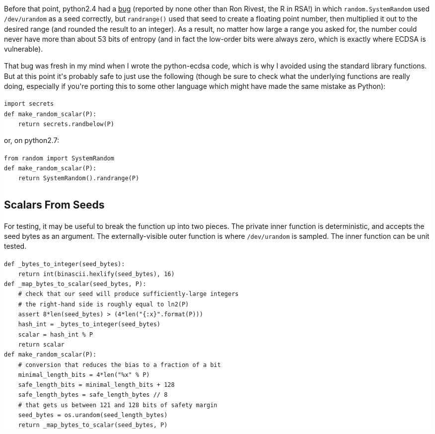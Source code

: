 Before that point, python2.4 had
a [bug](http://bugs.python.org/issue812202) (reported by none other than
Ron Rivest, the R in RSA!) in which ``random.SystemRandom`` used
``/dev/urandom`` as a seed correctly, but ``randrange()`` used that seed
to create a floating point number, then multiplied it out to the desired
range (and rounded the result to an integer). As a result, no matter how
large a range you asked for, the number could never have more than about
53 bits of entropy (and in fact the low-order bits were always zero,
which is exactly where ECDSA is vulnerable).

That bug was fresh in my mind when I wrote the python-ecdsa code, which
is why I avoided using the standard library functions. But at this point
it's probably safe to just use the following (though be sure to check
what the underlying functions are really doing, especially if you're
porting this to some other language which might have made the same
mistake as Python):

```
import secrets
def make_random_scalar(P):
    return secrets.randbelow(P)
```

or, on python2.7:

```
from random import SystemRandom
def make_random_scalar(P):
    return SystemRandom().randrange(P)
```

## Scalars From Seeds

For testing, it may be useful to break the function up into two pieces.
The private inner function is deterministic, and accepts the seed bytes
as an argument. The externally-visible outer function is where
``/dev/urandom`` is sampled. The inner function can be unit tested.

```
def _bytes_to_integer(seed_bytes):
    return int(binascii.hexlify(seed_bytes), 16)
def _map_bytes_to_scalar(seed_bytes, P):
    # check that our seed will produce sufficiently-large integers
    # the right-hand side is roughly equal to ln2(P)
    assert 8*len(seed_bytes) > (4*len("{:x}".format(P)))
    hash_int = _bytes_to_integer(seed_bytes)
    scalar = hash_int % P
    return scalar
def make_random_scalar(P):
    # conversion that reduces the bias to a fraction of a bit
    minimal_length_bits = 4*len("%x" % P)
    safe_length_bits = minimal_length_bits + 128
    safe_length_bytes = safe_length_bytes // 8
    # that gets us between 121 and 128 bits of safety margin
    seed_bytes = os.urandom(seed_length_bytes)
    return _map_bytes_to_scalar(seed_bytes, P)
```
